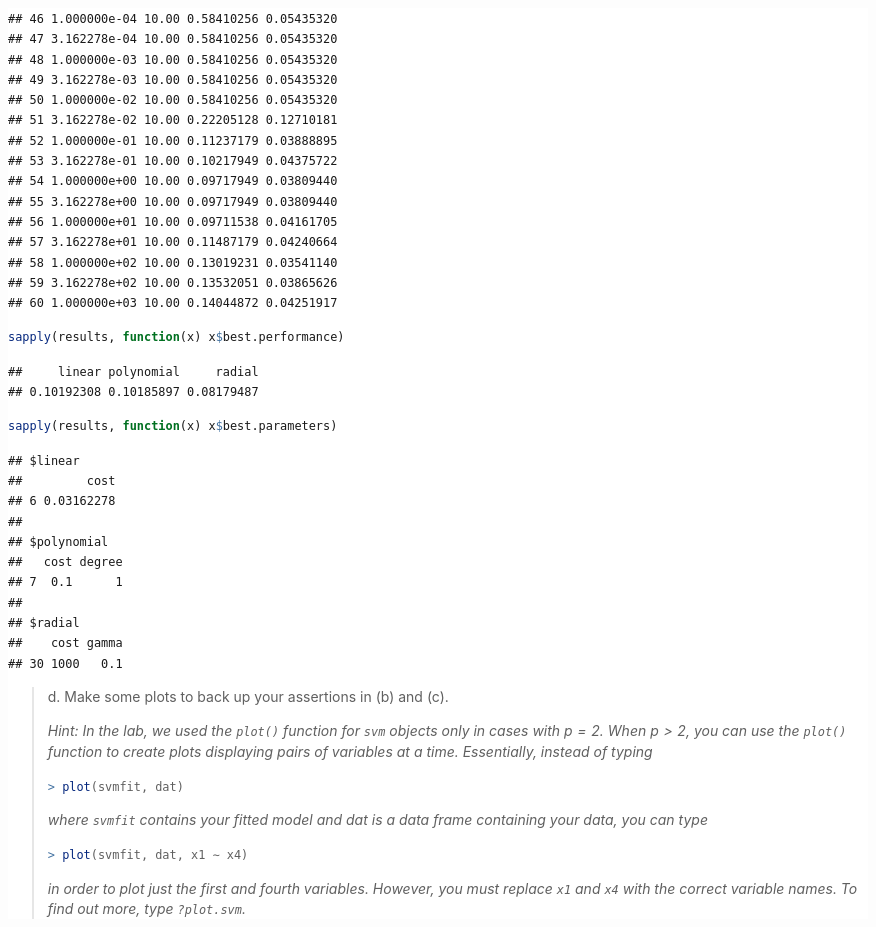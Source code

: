 ```
## 46 1.000000e-04 10.00 0.58410256 0.05435320
## 47 3.162278e-04 10.00 0.58410256 0.05435320
## 48 1.000000e-03 10.00 0.58410256 0.05435320
## 49 3.162278e-03 10.00 0.58410256 0.05435320
## 50 1.000000e-02 10.00 0.58410256 0.05435320
## 51 3.162278e-02 10.00 0.22205128 0.12710181
## 52 1.000000e-01 10.00 0.11237179 0.03888895
## 53 3.162278e-01 10.00 0.10217949 0.04375722
## 54 1.000000e+00 10.00 0.09717949 0.03809440
## 55 3.162278e+00 10.00 0.09717949 0.03809440
## 56 1.000000e+01 10.00 0.09711538 0.04161705
## 57 3.162278e+01 10.00 0.11487179 0.04240664
## 58 1.000000e+02 10.00 0.13019231 0.03541140
## 59 3.162278e+02 10.00 0.13532051 0.03865626
## 60 1.000000e+03 10.00 0.14044872 0.04251917
```

```r
sapply(results, function(x) x$best.performance)
```

```
##     linear polynomial     radial 
## 0.10192308 0.10185897 0.08179487
```

```r
sapply(results, function(x) x$best.parameters)
```

```
## $linear
##         cost
## 6 0.03162278
## 
## $polynomial
##   cost degree
## 7  0.1      1
## 
## $radial
##    cost gamma
## 30 1000   0.1
```

> d. Make some plots to back up your assertions in (b) and (c).
> 
>    _Hint: In the lab, we used the `plot()` function for `svm` objects only in 
>    cases with $p = 2$. When $p > 2$, you can use the `plot()` function to 
>    create plots displaying pairs of variables at a time. Essentially, instead 
>    of typing_
>    
>    ```r
>    > plot(svmfit, dat)
>    ```
>    
>    _where `svmfit` contains your fitted model and dat is a data frame 
>    containing your data, you can type_
>    
>    ```r
>    > plot(svmfit, dat, x1 ∼ x4)
>    ``` 
>    
>    _in order to plot just the first and fourth variables. However, you must 
>    replace `x1` and `x4` with the correct variable names. To find out more, 
>    type `?plot.svm`._
